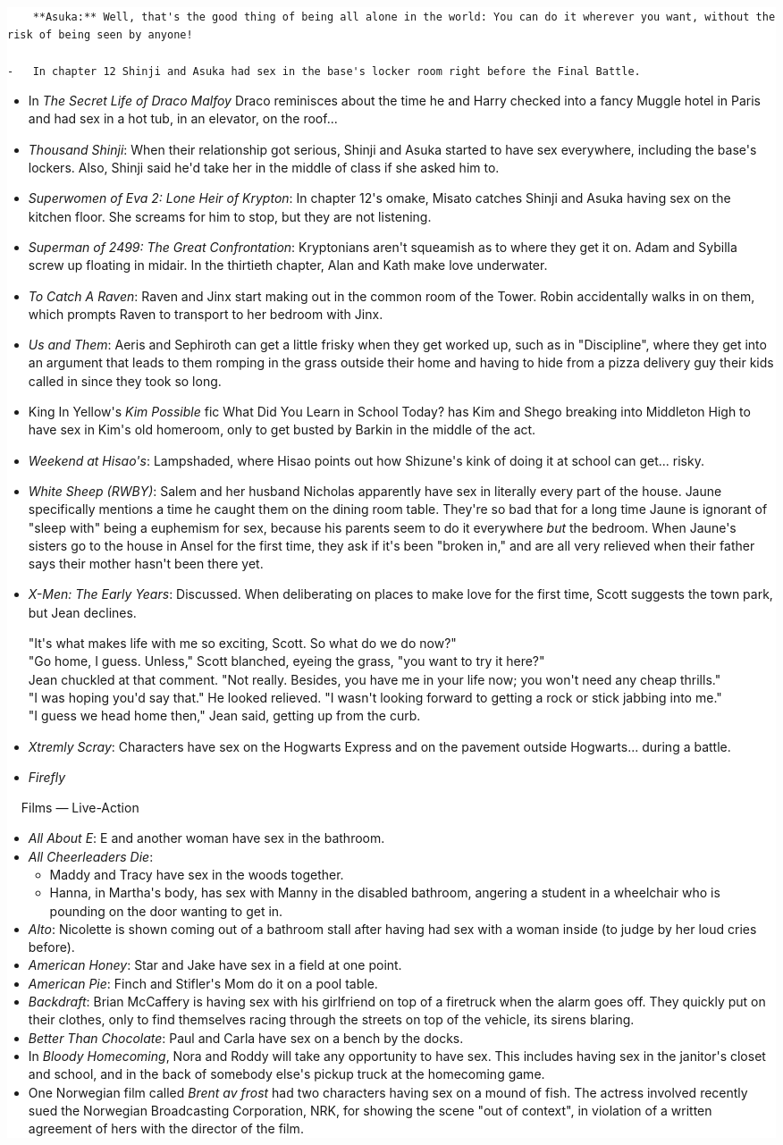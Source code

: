         **Asuka:** Well, that's the good thing of being all alone in the world: You can do it wherever you want, without the risk of being seen by anyone!
        
    -   In chapter 12 Shinji and Asuka had sex in the base's locker room right before the Final Battle.
-   In _The Secret Life of Draco Malfoy_ Draco reminisces about the time he and Harry checked into a fancy Muggle hotel in Paris and had sex in a hot tub, in an elevator, on the roof...
-   _Thousand Shinji_: When their relationship got serious, Shinji and Asuka started to have sex everywhere, including the base's lockers. Also, Shinji said he'd take her in the middle of class if she asked him to.
-   _Superwomen of Eva 2: Lone Heir of Krypton_: In chapter 12's omake, Misato catches Shinji and Asuka having sex on the kitchen floor. She screams for him to stop, but they are not listening.
-   _Superman of 2499: The Great Confrontation_: Kryptonians aren't squeamish as to where they get it on. Adam and Sybilla screw up floating in midair. In the thirtieth chapter, Alan and Kath make love underwater.
-   _To Catch A Raven_: Raven and Jinx start making out in the common room of the Tower. Robin accidentally walks in on them, which prompts Raven to transport to her bedroom with Jinx.
-   _Us and Them_: Aeris and Sephiroth can get a little frisky when they get worked up, such as in "Discipline", where they get into an argument that leads to them romping in the grass outside their home and having to hide from a pizza delivery guy their kids called in since they took so long.
-   King In Yellow's _Kim Possible_ fic What Did You Learn in School Today? has Kim and Shego breaking into Middleton High to have sex in Kim's old homeroom, only to get busted by Barkin in the middle of the act.
-   _Weekend at Hisao's_: Lampshaded, where Hisao points out how Shizune's kink of doing it at school can get... risky.
-   _White Sheep (RWBY)_: Salem and her husband Nicholas apparently have sex in literally every part of the house. Jaune specifically mentions a time he caught them on the dining room table. They're so bad that for a long time Jaune is ignorant of "sleep with" being a euphemism for sex, because his parents seem to do it everywhere _but_ the bedroom. When Jaune's sisters go to the house in Ansel for the first time, they ask if it's been "broken in," and are all very relieved when their father says their mother hasn't been there yet.
-   _X-Men: The Early Years_: Discussed. When deliberating on places to make love for the first time, Scott suggests the town park, but Jean declines.
    
    "It's what makes life with me so exciting, Scott. So what do we do now?"  
    "Go home, I guess. Unless," Scott blanched, eyeing the grass, "you want to try it here?"  
    Jean chuckled at that comment. "Not really. Besides, you have me in your life now; you won't need any cheap thrills."  
    "I was hoping you'd say that." He looked relieved. "I wasn't looking forward to getting a rock or stick jabbing into me."  
    "I guess we head home then," Jean said, getting up from the curb.
    
-   _Xtremly Scray_: Characters have sex on the Hogwarts Express and on the pavement outside Hogwarts... during a battle.
-   _Firefly_

    Films — Live-Action 

-   _All About E_: E and another woman have sex in the bathroom.
-   _All Cheerleaders Die_:
    -   Maddy and Tracy have sex in the woods together.
    -   Hanna, in Martha's body, has sex with Manny in the disabled bathroom, angering a student in a wheelchair who is pounding on the door wanting to get in.
-   _Alto_: Nicolette is shown coming out of a bathroom stall after having had sex with a woman inside (to judge by her loud cries before).
-   _American Honey_: Star and Jake have sex in a field at one point.
-   _American Pie_: Finch and Stifler's Mom do it on a pool table.
-   _Backdraft_: Brian McCaffery is having sex with his girlfriend on top of a firetruck when the alarm goes off. They quickly put on their clothes, only to find themselves racing through the streets on top of the vehicle, its sirens blaring.
-   _Better Than Chocolate_: Paul and Carla have sex on a bench by the docks.
-   In _Bloody Homecoming_, Nora and Roddy will take any opportunity to have sex. This includes having sex in the janitor's closet and school, and in the back of somebody else's pickup truck at the homecoming game.
-   One Norwegian film called _Brent av frost_ had two characters having sex on a mound of fish. The actress involved recently sued the Norwegian Broadcasting Corporation, NRK, for showing the scene "out of context", in violation of a written agreement of hers with the director of the film.